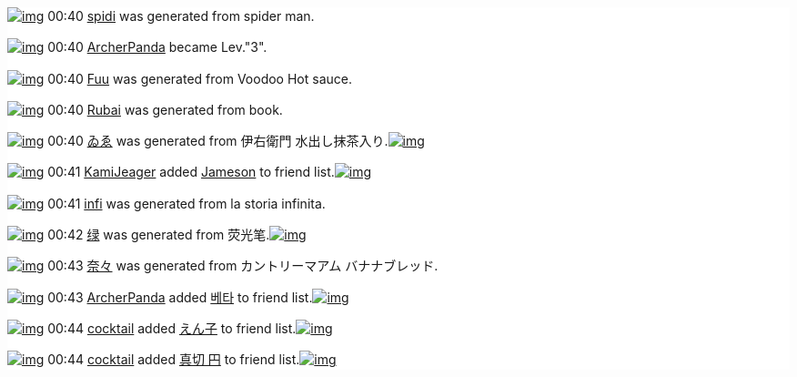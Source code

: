 [![img](http://img541.imageshack.us/img541/7407/slnm.png)](http://www.barcodekanojo.com/kanojo/2850410/spidi) 00:40 [spidi](http://www.barcodekanojo.com/kanojo/2850410/spidi) was generated from spider man.

[![img](http://img801.imageshack.us/img801/8617/2wj6.jpg)](http://www.barcodekanojo.com/user/443823/ArcherPanda) 00:40 [ArcherPanda](http://www.barcodekanojo.com/user/443823/ArcherPanda) became Lev."3".

[![img](http://img542.imageshack.us/img542/4680/ngkk.png)](http://www.barcodekanojo.com/kanojo/2850411/Fuu) 00:40 [Fuu](http://www.barcodekanojo.com/kanojo/2850411/Fuu) was generated from Voodoo Hot sauce.

[![img](http://img844.imageshack.us/img844/315/4tvo.png)](http://www.barcodekanojo.com/kanojo/2850412/Rubai) 00:40 [Rubai](http://www.barcodekanojo.com/kanojo/2850412/Rubai) was generated from book.

[![img](http://img822.imageshack.us/img822/5048/4u3v.png)](http://www.barcodekanojo.com/kanojo/2850413/%E3%82%90%E3%82%91) 00:40 [ゐゑ](http://www.barcodekanojo.com/kanojo/2850413/%E3%82%90%E3%82%91) was generated from 伊右衛門 水出し抹茶入り.[![img](http://img691.imageshack.us/img691/896/3yr8.jpg)](http://www.barcodekanojo.com/product_images/barcode/5449448/1395070806/50x50x,PE4,PBC,P8A,PE5,P8F,PB3,PE8,PA1,P9B,PE9,P96,P80,P20,PE6,PB0,PB4,PE5,P87,PBA,PE3,P81,P97,PE6,P8A,PB9,PE8,P8C,PB6,PE5,P85,PA5,PE3,P82,P8A.jpg,qw=88,ah=88.pagespeed.ic.oY1v3LFNkt.jpg) 

[![img](http://img32.imageshack.us/img32/5548/2m1a.jpg)](http://www.barcodekanojo.com/user/399337/KamiJeager) 00:41 [KamiJeager](http://www.barcodekanojo.com/user/399337/KamiJeager) added [Jameson](http://www.barcodekanojo.com/kanojo/1057333/Jameson) to friend list.[![img](http://img46.imageshack.us/img46/6107/hlos.png)](http://www.barcodekanojo.com/kanojo/1057333/Jameson) 

[![img](http://img844.imageshack.us/img844/6272/b07v.png)](http://www.barcodekanojo.com/kanojo/2850414/infi) 00:41 [infi](http://www.barcodekanojo.com/kanojo/2850414/infi) was generated from la storia infinita.

[![img](http://img43.imageshack.us/img43/5416/yg5f.png)](http://www.barcodekanojo.com/kanojo/2850415/%E7%BB%BF) 00:42 [绿](http://www.barcodekanojo.com/kanojo/2850415/%E7%BB%BF) was generated from 荧光笔.[![img](http://img28.imageshack.us/img28/9606/xu0k.jpg)](http://www.barcodekanojo.com/product_images/barcode/5449451/1395070902/50x50x,PE8,P8D,PA7,PE5,P85,P89,PE7,PAC,P94.jpg,qw=88,ah=88.pagespeed.ic.EEludv28Bt.jpg) 

[![img](http://img838.imageshack.us/img838/2654/52yj.png)](http://www.barcodekanojo.com/kanojo/2850416/%E5%A5%88%E3%80%85) 00:43 [奈々](http://www.barcodekanojo.com/kanojo/2850416/%E5%A5%88%E3%80%85) was generated from カントリーマアム バナナブレッド.

[![img](http://img801.imageshack.us/img801/8617/2wj6.jpg)](http://www.barcodekanojo.com/user/443823/ArcherPanda) 00:43 [ArcherPanda](http://www.barcodekanojo.com/user/443823/ArcherPanda) added [베타](http://www.barcodekanojo.com/kanojo/273487/%EB%B2%A0%ED%83%80) to friend list.[![img](http://img546.imageshack.us/img546/7670/84dl.png)](http://www.barcodekanojo.com/kanojo/273487/%EB%B2%A0%ED%83%80) 

[![img](http://img545.imageshack.us/img545/3011/s3tc.jpg)](http://www.barcodekanojo.com/user/296410/cocktail) 00:44 [cocktail](http://www.barcodekanojo.com/user/296410/cocktail) added [えん子](http://www.barcodekanojo.com/kanojo/565095/%E3%81%88%E3%82%93%E5%AD%90) to friend list.[![img](http://img842.imageshack.us/img842/2880/nfvc.png)](http://www.barcodekanojo.com/kanojo/565095/%E3%81%88%E3%82%93%E5%AD%90) 

[![img](http://img545.imageshack.us/img545/3011/s3tc.jpg)](http://www.barcodekanojo.com/user/296410/cocktail) 00:44 [cocktail](http://www.barcodekanojo.com/user/296410/cocktail) added [真切 円](http://www.barcodekanojo.com/kanojo/702472/%E7%9C%9F%E5%88%87%20%E5%86%86) to friend list.[![img](http://img850.imageshack.us/img850/6643/6hc1.png)](http://www.barcodekanojo.com/kanojo/702472/%E7%9C%9F%E5%88%87%20%E5%86%86) 
